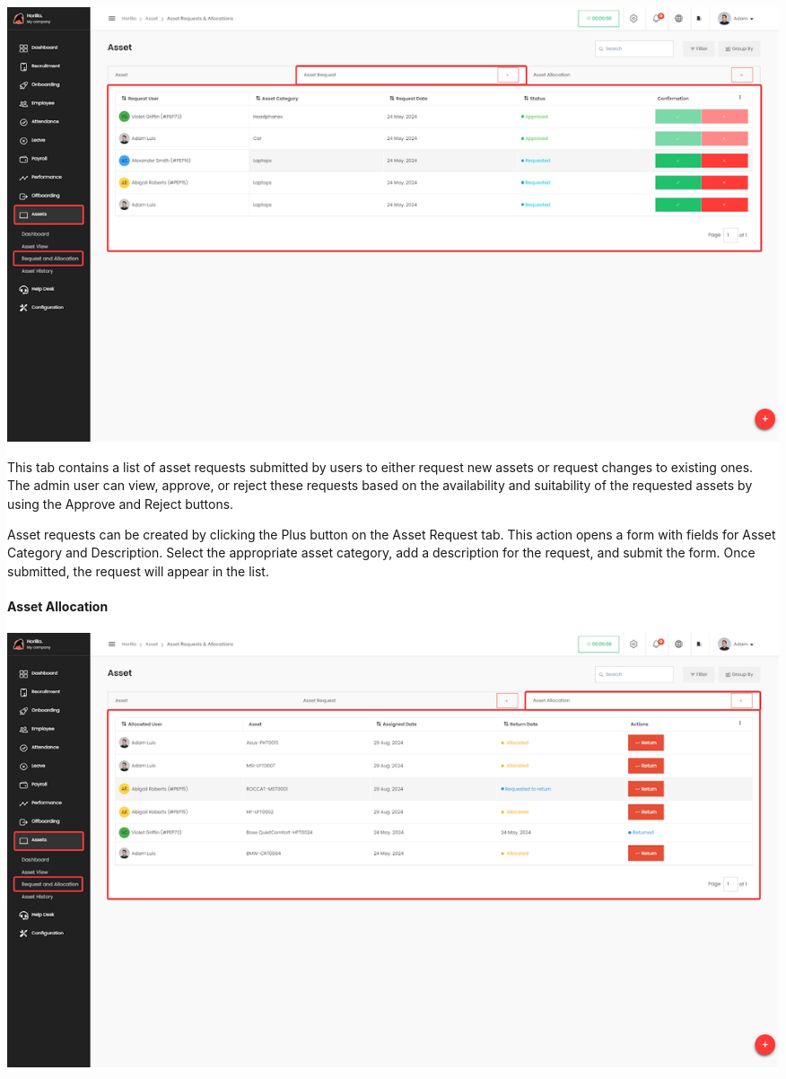 ![alt text](asset/media/image-15.png)

This tab contains a list of asset requests submitted by users to either request new assets or request changes to existing ones. The admin user can view, approve, or reject these requests based on the availability and suitability of the requested assets by using the Approve and Reject buttons.

Asset requests can be created by clicking the Plus button on the Asset Request tab. This action opens a form with fields for Asset Category and Description. Select the appropriate asset category, add a description for the request, and submit the form. Once submitted, the request will appear in the list.

#### **Asset Allocation**

![alt text](asset/media/image-16.png)
